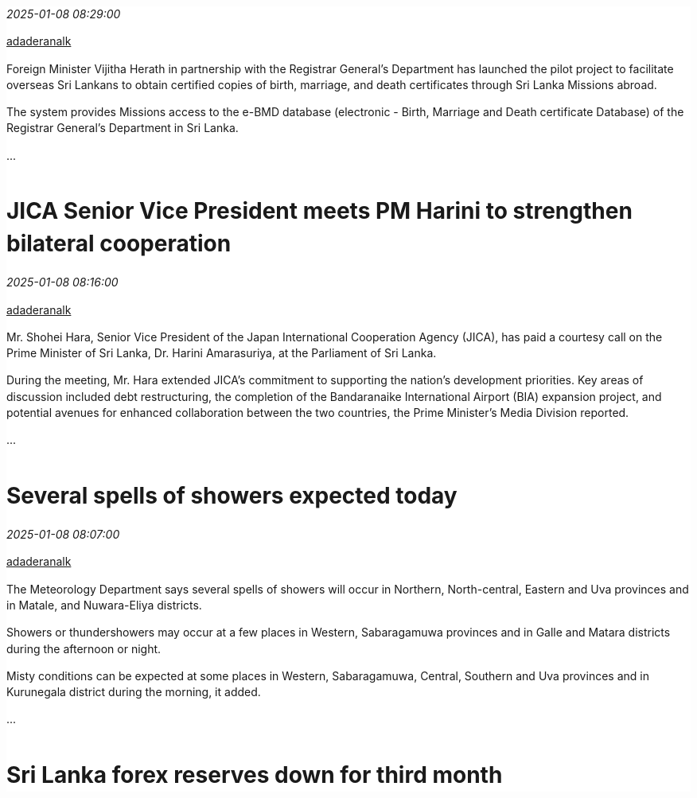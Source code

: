 *2025-01-08 08:29:00*

[adaderanalk](https://www.adaderana.lk/news/104817/e-service-for-copies-of-birth-marriage-and-death-certificates-for-overseas-sri-lankans-launched-)

Foreign Minister Vijitha Herath in partnership with the Registrar General’s Department has launched the pilot project to facilitate overseas Sri Lankans to obtain certified copies of birth, marriage, and death certificates through Sri Lanka Missions abroad.

The system provides Missions access to the e-BMD database (electronic - Birth, Marriage and Death certificate Database) of the Registrar General’s Department in Sri Lanka.

...



# JICA Senior Vice President meets PM Harini to strengthen bilateral cooperation

*2025-01-08 08:16:00*

[adaderanalk](https://www.adaderana.lk/news/104816/jica-senior-vice-president-meets-pm-harini-to-strengthen-bilateral-cooperation)

Mr. Shohei Hara, Senior Vice President of the Japan International Cooperation Agency (JICA), has paid a courtesy call on the Prime Minister of Sri Lanka, Dr. Harini Amarasuriya, at the Parliament of Sri Lanka.

During the meeting, Mr. Hara extended JICA’s commitment to supporting the nation’s development priorities. Key areas of discussion included debt restructuring, the completion of the Bandaranaike International Airport (BIA) expansion project, and potential avenues for enhanced collaboration between the two countries, the Prime Minister’s Media Division reported.

...



# Several spells of showers expected today

*2025-01-08 08:07:00*

[adaderanalk](https://www.adaderana.lk/news/104815/several-spells-of-showers-expected-today)

The Meteorology Department says several spells of showers will occur in Northern, North-central, Eastern and Uva provinces and in Matale, and Nuwara-Eliya districts.

Showers or thundershowers may occur at a few places in Western, Sabaragamuwa provinces and in Galle and Matara districts during the afternoon or night.

Misty conditions can be expected at some places in Western, Sabaragamuwa, Central, Southern and Uva provinces and in Kurunegala district during the morning, it added.

...



# Sri Lanka forex reserves down for third month
